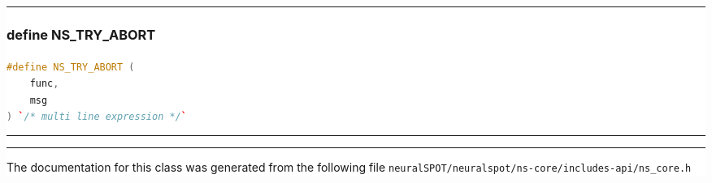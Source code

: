 


<hr>



### define NS\_TRY\_ABORT 

```C++
#define NS_TRY_ABORT (
    func,
    msg
) `/* multi line expression */`
```




<hr>

------------------------------
The documentation for this class was generated from the following file `neuralSPOT/neuralspot/ns-core/includes-api/ns_core.h`

